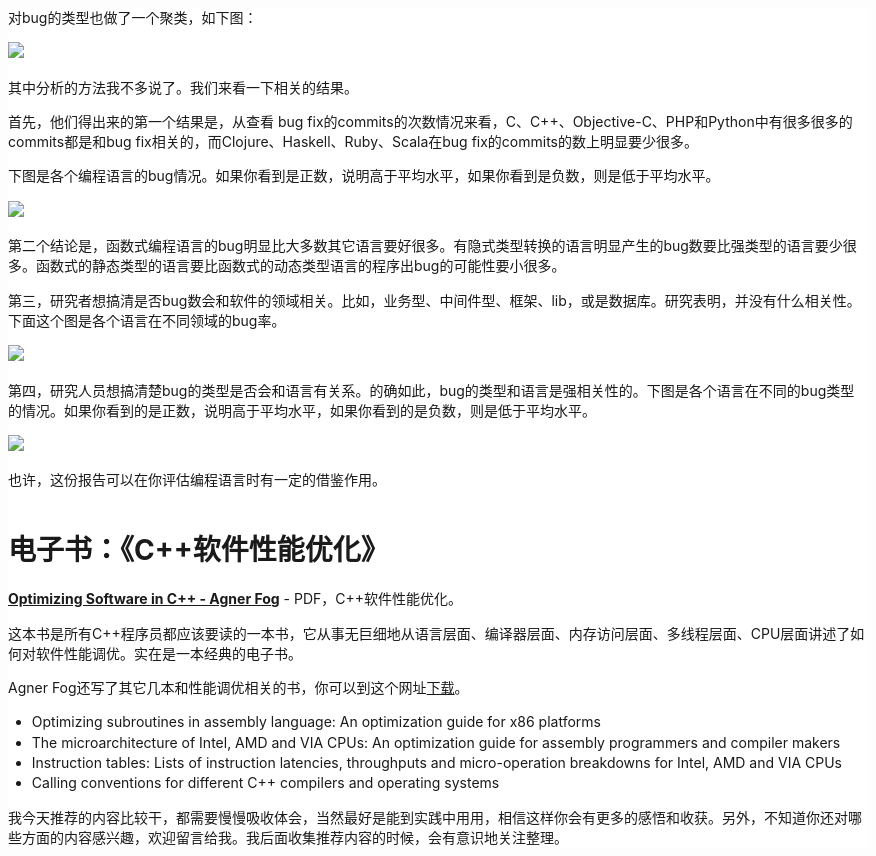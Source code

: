 对bug的类型也做了一个聚类，如下图：

![](https://static001.geekbang.org/resource/image/70/ed/70a562303a472634cf7bf801951b72ed.png)

其中分析的方法我不多说了。我们来看一下相关的结果。

首先，他们得出来的第一个结果是，从查看 bug fix的commits的次数情况来看，C、C++、Objective-C、PHP和Python中有很多很多的commits都是和bug fix相关的，而Clojure、Haskell、Ruby、Scala在bug fix的commits的数上明显要少很多。

下图是各个编程语言的bug情况。如果你看到是正数，说明高于平均水平，如果你看到是负数，则是低于平均水平。

![](https://static001.geekbang.org/resource/image/a6/a7/a61c4f959ce7775e3d050320638553a7.png)

第二个结论是，函数式编程语言的bug明显比大多数其它语言要好很多。有隐式类型转换的语言明显产生的bug数要比强类型的语言要少很多。函数式的静态类型的语言要比函数式的动态类型语言的程序出bug的可能性要小很多。

第三，研究者想搞清是否bug数会和软件的领域相关。比如，业务型、中间件型、框架、lib，或是数据库。研究表明，并没有什么相关性。下面这个图是各个语言在不同领域的bug率。

![](https://static001.geekbang.org/resource/image/65/43/65cdbf74558d61d46eda9f92b35c8e43.png)

第四，研究人员想搞清楚bug的类型是否会和语言有关系。的确如此，bug的类型和语言是强相关性的。下图是各个语言在不同的bug类型的情况。如果你看到的是正数，说明高于平均水平，如果你看到的是负数，则是低于平均水平。

![](https://static001.geekbang.org/resource/image/9f/e4/9fa7b680469ca450af150ff82b07a4e4.png)

也许，这份报告可以在你评估编程语言时有一定的借鉴作用。

# 电子书：《C++软件性能优化》

**[Optimizing Software in C++ \- Agner Fog](http://agner.org/optimize/optimizing_cpp.pdf)** \- PDF，C++软件性能优化。

这本书是所有C++程序员都应该要读的一本书，它从事无巨细地从语言层面、编译器层面、内存访问层面、多线程层面、CPU层面讲述了如何对软件性能调优。实在是一本经典的电子书。

Agner Fog还写了其它几本和性能调优相关的书，你可以到这个网址[下载](http://www.agner.org/optimize/)。

* Optimizing subroutines in assembly language: An optimization guide for x86 platforms
* The microarchitecture of Intel, AMD and VIA CPUs: An optimization guide for assembly programmers and compiler makers
* Instruction tables: Lists of instruction latencies, throughputs and micro-operation breakdowns for Intel, AMD and VIA CPUs
* Calling conventions for different C++ compilers and operating systems

我今天推荐的内容比较干，都需要慢慢吸收体会，当然最好是能到实践中用用，相信这样你会有更多的感悟和收获。另外，不知道你还对哪些方面的内容感兴趣，欢迎留言给我。我后面收集推荐内容的时候，会有意识地关注整理。